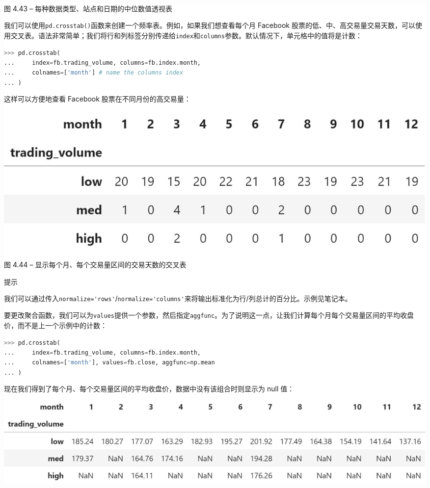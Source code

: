图 4.43 – 每种数据类型、站点和日期的中位数值透视表

我们可以使用`pd.crosstab()`函数来创建一个频率表。例如，如果我们想查看每个月 Facebook 股票的低、中、高交易量交易天数，可以使用交叉表。语法非常简单；我们将行和列标签分别传递给`index`和`columns`参数。默认情况下，单元格中的值将是计数：

```py
>>> pd.crosstab(
...     index=fb.trading_volume, columns=fb.index.month,
...     colnames=['month'] # name the columns index
... )
```

这样可以方便地查看 Facebook 股票在不同月份的高交易量：

![图 4.44 – 显示每个月、每个交易量区间的交易天数的交叉表](img/Figure_4.44_B16834.jpg)

图 4.44 – 显示每个月、每个交易量区间的交易天数的交叉表

提示

我们可以通过传入`normalize='rows'`/`normalize='columns'`来将输出标准化为行/列总计的百分比。示例见笔记本。

要更改聚合函数，我们可以为`values`提供一个参数，然后指定`aggfunc`。为了说明这一点，让我们计算每个月每个交易量区间的平均收盘价，而不是上一个示例中的计数：

```py
>>> pd.crosstab(
...     index=fb.trading_volume, columns=fb.index.month,
...     colnames=['month'], values=fb.close, aggfunc=np.mean
... )
```

现在我们得到了每个月、每个交易量区间的平均收盘价，数据中没有该组合时则显示为 null 值：

![图 4.45 – 使用平均值而非计数的交叉表](img/Figure_4.45_B16834.jpg)
